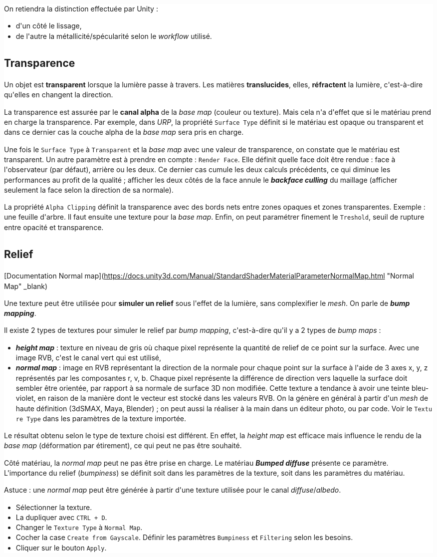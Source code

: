 On retiendra la distinction effectuée par Unity : 
- d'un côté le lissage, 
- de l'autre la métallicité/spécularité selon le *workflow* utilisé.

## Transparence

Un objet est **transparent** lorsque la lumière passe à travers. Les matières **translucides**, elles, **réfractent** la lumière, c'est-à-dire qu'elles en changent la direction.

La transparence est assurée par le **canal alpha** de la *base map* (couleur ou texture). Mais cela n'a d'effet que si le matériau prend en charge la transparence. Par exemple, dans *URP*, la propriété `Surface Type` définit si le matériau est opaque ou transparent et dans ce dernier cas la couche alpha de la *base map* sera pris en charge.

Une fois le `Surface Type` à `Transparent` et la *base map* avec une valeur de transparence, on constate que le matériau est transparent. Un autre paramètre est à prendre en compte : `Render Face`. Elle définit quelle face doit être rendue : face à l'observateur (par défaut), arrière ou les deux. Ce dernier cas cumule les deux calculs précédents, ce qui diminue les performances au profit de la qualité ; afficher les deux côtés de la face annule le ***backface culling*** du maillage (afficher seulement la face selon la direction de sa normale).

La propriété `Alpha Clipping` définit la transparence avec des bords nets entre zones opaques et zones transparentes. Exemple : une feuille d'arbre. Il faut ensuite une texture pour la *base map*. Enfin, on peut paramétrer finement le `Treshold`, seuil de rupture entre opacité et transparence.  

## Relief

[Documentation Normal map](https://docs.unity3d.com/Manual/StandardShaderMaterialParameterNormalMap.html "Normal Map" _blank)

Une texture peut être utilisée pour **simuler un relief** sous l'effet de la lumière, sans complexifier le *mesh*. On parle de ***bump mapping***.

Il existe 2 types de textures pour simuler le relief par *bump mapping*, c'est-à-dire qu'il y a 2 types de *bump maps* : 
- ***height map*** : texture en niveau de gris où chaque pixel représente la quantité de relief de ce point sur la surface. Avec une image RVB, c'est le canal vert qui est utilisé,
- ***normal map*** : image en RVB représentant la direction de la normale pour chaque point sur la surface à l'aide de 3 axes x, y, z représentés par les composantes r, v, b. Chaque pixel représente la différence de direction vers laquelle la surface doit sembler être orientée, par rapport à sa normale de surface 3D non modifiée. Cette texture a tendance à avoir une teinte bleu-violet, en raison de la manière dont le vecteur est stocké dans les valeurs RVB. On la génère en général à partir d'un *mesh* de haute définition (3dSMAX, Maya, Blender) ; on peut aussi la réaliser à la main dans un éditeur photo, ou par code. Voir le `Texture Type` dans les paramètres de la texture importée. 

Le résultat obtenu selon le type de texture choisi est différent. En effet, la *height map* est efficace mais influence le rendu de la *base map* (déformation par étirement), ce qui peut ne pas être souhaité.
 
Côté matériau, la *normal map* peut ne pas être prise en charge. Le matériau ***Bumped diffuse*** présente ce paramètre. L'importance du relief (*bumpiness*) se définit soit dans les paramètres de la texture, soit dans les paramètres du matériau.

Astuce : une *normal map* peut être générée à partir d'une texture utilisée pour le canal *diffuse*/*albedo*.
- Sélectionner la texture.
- La dupliquer avec `CTRL + D`.
- Changer le `Texture Type` à `Normal Map`.
- Cocher la case `Create from Gayscale`. Définir les paramètres `Bumpiness` et `Filtering` selon les besoins.
- Cliquer sur le bouton `Apply`.
